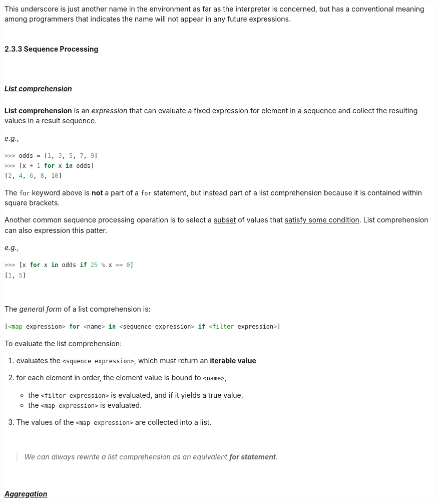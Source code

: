 This underscore is just another name in the environment as far as the interpreter is concerned, but has a conventional meaning among programmers that indicates the name will not appear in any future expressions.
<br/>
<br/>


#### 2.3.3 Sequence Processing

<br/>

##### <u>List comprehension</u>

**List comprehension** is an *expression* that can <u>evaluate a fixed expression</u> for <u>element in a sequence</u> and collect the resulting values <u>in a result sequence</U>.

*e.g.*,
```python
>>> odds = [1, 3, 5, 7, 9]
>>> [x + 1 for x in odds]
[2, 4, 6, 8, 10]
``` 

The `for` keyword above is **not** a part of a `for` statement, but instead part of a list comprehension because it is contained within square brackets.
<br/>

Another common sequence processing operation is to select a <u>subset</u> of values that <u>satisfy some condition</u>.  List comprehension can also expression this patter.

*e.g.*,
```python
>>> [x for x in odds if 25 % x == 0]
[1, 5]
``` 
<br/>

The *general form* of a list comprehension is:

```python
[<map expression> for <name> in <sequence expression> if <filter expression>]
``` 

To evaluate the list comprehension:

1. evaluates the `<squence expression>`, which must return an <u>**iterable value**</u>

2. for each element in order, the element value is <u>bound to</u> `<name>`, 
    * the `<filter expression>` is evaluated, and if it yields a true value, 
    * the `<map expression>` is evaluated.

3. The values of the `<map expression>` are collected into a list.
<br/>

> *We can always rewrite a list comprehension as an equivalent **for statement**.*

<br/>


##### <u>Aggregation</u>
